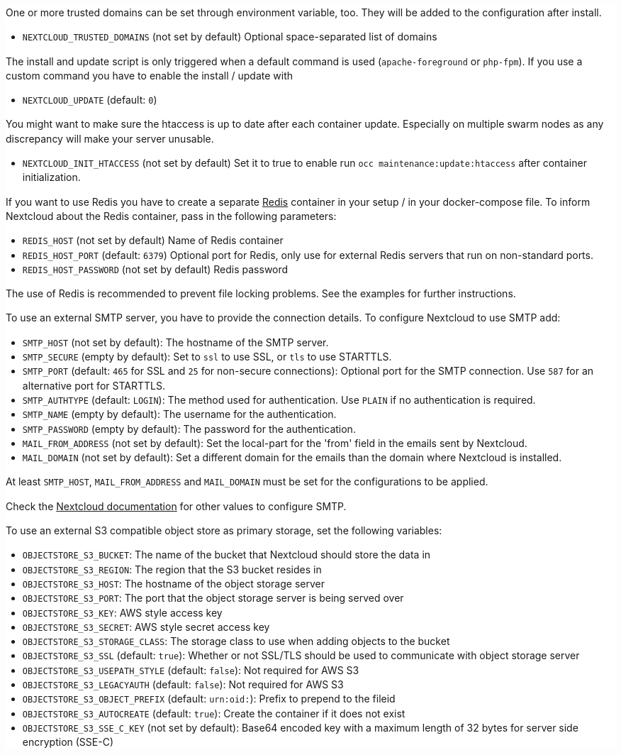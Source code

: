 One or more trusted domains can be set through environment variable, too. They will be added to the configuration after install.

-	`NEXTCLOUD_TRUSTED_DOMAINS` (not set by default) Optional space-separated list of domains

The install and update script is only triggered when a default command is used (`apache-foreground` or `php-fpm`). If you use a custom command you have to enable the install / update with

-	`NEXTCLOUD_UPDATE` (default: `0`)

You might want to make sure the htaccess is up to date after each container update. Especially on multiple swarm nodes as any discrepancy will make your server unusable.

-	`NEXTCLOUD_INIT_HTACCESS` (not set by default) Set it to true to enable run `occ maintenance:update:htaccess` after container initialization.

If you want to use Redis you have to create a separate [Redis](https://hub.docker.com/_/redis/) container in your setup / in your docker-compose file. To inform Nextcloud about the Redis container, pass in the following parameters:

-	`REDIS_HOST` (not set by default) Name of Redis container
-	`REDIS_HOST_PORT` (default: `6379`) Optional port for Redis, only use for external Redis servers that run on non-standard ports.
-	`REDIS_HOST_PASSWORD` (not set by default) Redis password

The use of Redis is recommended to prevent file locking problems. See the examples for further instructions.

To use an external SMTP server, you have to provide the connection details. To configure Nextcloud to use SMTP add:

-	`SMTP_HOST` (not set by default): The hostname of the SMTP server.
-	`SMTP_SECURE` (empty by default): Set to `ssl` to use SSL, or `tls` to use STARTTLS.
-	`SMTP_PORT` (default: `465` for SSL and `25` for non-secure connections): Optional port for the SMTP connection. Use `587` for an alternative port for STARTTLS.
-	`SMTP_AUTHTYPE` (default: `LOGIN`): The method used for authentication. Use `PLAIN` if no authentication is required.
-	`SMTP_NAME` (empty by default): The username for the authentication.
-	`SMTP_PASSWORD` (empty by default): The password for the authentication.
-	`MAIL_FROM_ADDRESS` (not set by default): Set the local-part for the 'from' field in the emails sent by Nextcloud.
-	`MAIL_DOMAIN` (not set by default): Set a different domain for the emails than the domain where Nextcloud is installed.

At least `SMTP_HOST`, `MAIL_FROM_ADDRESS` and `MAIL_DOMAIN` must be set for the configurations to be applied.

Check the [Nextcloud documentation](https://docs.nextcloud.com/server/latest/admin_manual/configuration_server/email_configuration.html) for other values to configure SMTP.

To use an external S3 compatible object store as primary storage, set the following variables:

-	`OBJECTSTORE_S3_BUCKET`: The name of the bucket that Nextcloud should store the data in
-	`OBJECTSTORE_S3_REGION`: The region that the S3 bucket resides in
-	`OBJECTSTORE_S3_HOST`: The hostname of the object storage server
-	`OBJECTSTORE_S3_PORT`: The port that the object storage server is being served over
-	`OBJECTSTORE_S3_KEY`: AWS style access key
-	`OBJECTSTORE_S3_SECRET`: AWS style secret access key
-	`OBJECTSTORE_S3_STORAGE_CLASS`: The storage class to use when adding objects to the bucket
-	`OBJECTSTORE_S3_SSL` (default: `true`): Whether or not SSL/TLS should be used to communicate with object storage server
-	`OBJECTSTORE_S3_USEPATH_STYLE` (default: `false`): Not required for AWS S3
-	`OBJECTSTORE_S3_LEGACYAUTH` (default: `false`): Not required for AWS S3
-	`OBJECTSTORE_S3_OBJECT_PREFIX` (default: `urn:oid:`): Prefix to prepend to the fileid
-	`OBJECTSTORE_S3_AUTOCREATE` (default: `true`): Create the container if it does not exist
-	`OBJECTSTORE_S3_SSE_C_KEY` (not set by default): Base64 encoded key with a maximum length of 32 bytes for server side encryption (SSE-C)

